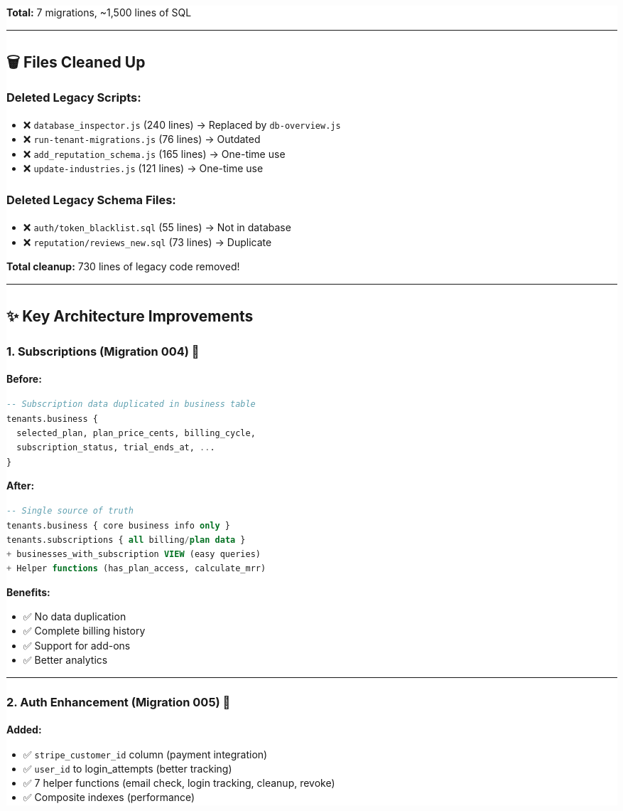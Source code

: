 **Total:** 7 migrations, ~1,500 lines of SQL

---

## 🗑️ **Files Cleaned Up**

### **Deleted Legacy Scripts:**
- ❌ `database_inspector.js` (240 lines) → Replaced by `db-overview.js`
- ❌ `run-tenant-migrations.js` (76 lines) → Outdated
- ❌ `add_reputation_schema.js` (165 lines) → One-time use
- ❌ `update-industries.js` (121 lines) → One-time use

### **Deleted Legacy Schema Files:**
- ❌ `auth/token_blacklist.sql` (55 lines) → Not in database
- ❌ `reputation/reviews_new.sql` (73 lines) → Duplicate

**Total cleanup:** 730 lines of legacy code removed!

---

## ✨ **Key Architecture Improvements**

### **1. Subscriptions (Migration 004)** 🎯

**Before:**
```sql
-- Subscription data duplicated in business table
tenants.business {
  selected_plan, plan_price_cents, billing_cycle,
  subscription_status, trial_ends_at, ...
}
```

**After:**
```sql
-- Single source of truth
tenants.business { core business info only }
tenants.subscriptions { all billing/plan data }
+ businesses_with_subscription VIEW (easy queries)
+ Helper functions (has_plan_access, calculate_mrr)
```

**Benefits:**
- ✅ No data duplication
- ✅ Complete billing history
- ✅ Support for add-ons
- ✅ Better analytics

---

### **2. Auth Enhancement (Migration 005)** 🔐

**Added:**
- ✅ `stripe_customer_id` column (payment integration)
- ✅ `user_id` to login_attempts (better tracking)
- ✅ 7 helper functions (email check, login tracking, cleanup, revoke)
- ✅ Composite indexes (performance)
